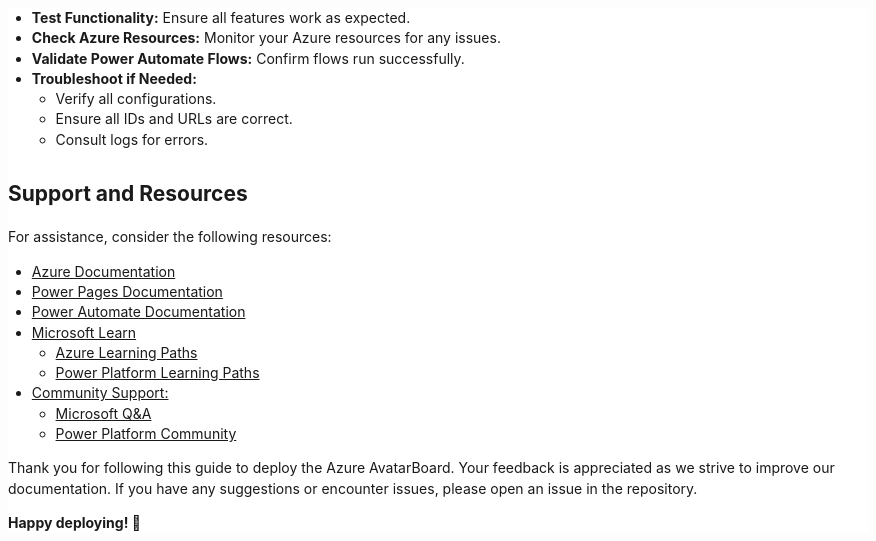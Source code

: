 - **Test Functionality:** Ensure all features work as expected.
- **Check Azure Resources:** Monitor your Azure resources for any issues.
- **Validate Power Automate Flows:** Confirm flows run successfully.
- **Troubleshoot if Needed:**
  - Verify all configurations.
  - Ensure all IDs and URLs are correct.
  - Consult logs for errors.

## Support and Resources

For assistance, consider the following resources:

- [Azure Documentation](https://docs.microsoft.com/azure?wt.mc_id=studentamb_417097)
- [Power Pages Documentation](https://docs.microsoft.com/power-pages?wt.mc_id=studentamb_417097)
- [Power Automate Documentation](https://docs.microsoft.com/power-automate?wt.mc_id=studentamb_417097)
- [Microsoft Learn](https://learn.microsoft.com?wt.mc_id=studentamb_417097)
  - [Azure Learning Paths](https://learn.microsoft.com/training/azure?wt.mc_id=studentamb_417097)
  - [Power Platform Learning Paths](https://learn.microsoft.com/training/powerplatform?wt.mc_id=studentamb_417097)
- [Community Support:](https://docs.microsoft.com/answers/topics/power-platform.html?wt.mc_id=studentamb_417097)
  - [Microsoft Q&A](https://docs.microsoft.com/answers/index.html?wt.mc_id=studentamb_417097)
  - [Power Platform Community](https://powerusers.microsoft.com/t5/Power-Platform/ct-p/PowerPlatform?wt.mc_id=studentamb_417097)

Thank you for following this guide to deploy the Azure AvatarBoard. Your feedback is appreciated as we strive to improve our documentation. If you have any suggestions or encounter issues, please open an issue in the repository.

**Happy deploying! 🚀**
